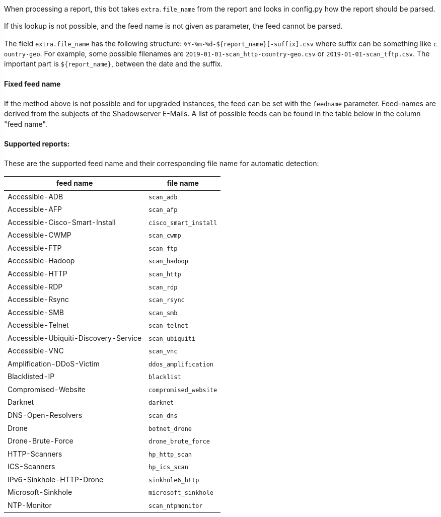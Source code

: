 When processing a report, this bot takes `extra.file_name` from the report and
looks in config.py how the report should be parsed.

If this lookup is not possible, and the feed name is not given as parameter, the feed cannot be parsed.

The field `extra.file_name` has the following structure:
`%Y-%m-%d-${report_name}[-suffix].csv` where suffix can be something like `country-geo`. For example, some possible filenames are `2019-01-01-scan_http-country-geo.csv` or `2019-01-01-scan_tftp.csv`. The important part is `${report_name}`, between the date and the suffix.

#### Fixed feed name
If the method above is not possible and for upgraded instances, the feed can be set with the `feedname` parameter.
Feed-names are derived from the subjects of the Shadowserver E-Mails.
A list of possible feeds can be found in the table below in the column "feed name".

#### Supported reports:

These are the supported feed name and their corresponding file name for automatic detection:

| feed name            | file name |
|----------------------| ----------|
| Accessible-ADB | `scan_adb` |
| Accessible-AFP | `scan_afp` |
| Accessible-Cisco-Smart-Install | `cisco_smart_install` |
| Accessible-CWMP | `scan_cwmp` |
| Accessible-FTP | `scan_ftp` |
| Accessible-Hadoop | `scan_hadoop` |
| Accessible-HTTP | `scan_http` |
| Accessible-RDP | `scan_rdp` |
| Accessible-Rsync | `scan_rsync` |
| Accessible-SMB | `scan_smb` |
| Accessible-Telnet | `scan_telnet` |
| Accessible-Ubiquiti-Discovery-Service | `scan_ubiquiti` |
| Accessible-VNC | `scan_vnc` |
| Amplification-DDoS-Victim | `ddos_amplification` |
| Blacklisted-IP | `blacklist` |
| Compromised-Website | `compromised_website` |
| Darknet | `darknet` |
| DNS-Open-Resolvers | `scan_dns` |
| Drone | `botnet_drone` |
| Drone-Brute-Force | `drone_brute_force` |
| HTTP-Scanners | `hp_http_scan` |
| ICS-Scanners | `hp_ics_scan` |
| IPv6-Sinkhole-HTTP-Drone | `sinkhole6_http` |
| Microsoft-Sinkhole | `microsoft_sinkhole` |
| NTP-Monitor | `scan_ntpmonitor` |